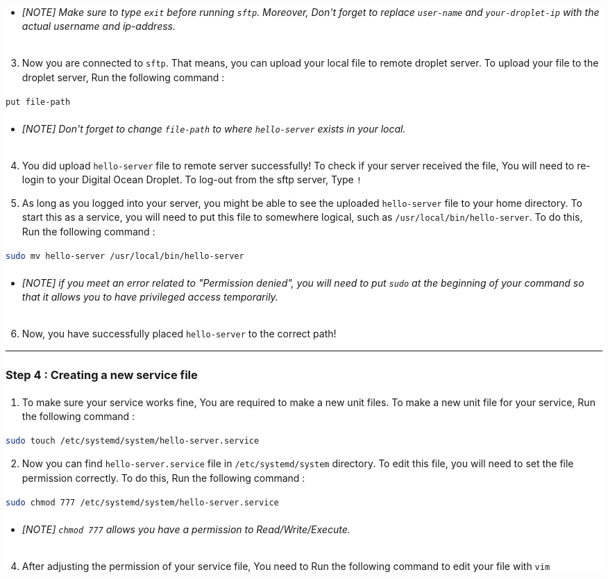* ###### [NOTE] Make sure to type `exit` before running `sftp`. Moreover, Don't forget to replace `user-name` and `your-droplet-ip` with the actual username and ip-address.




3. Now you are connected to `sftp`. That means, you can upload your local file to remote droplet server. To upload your file to the droplet server, Run the following command :

```bash
put file-path
```

* ###### [NOTE] Don't forget to change `file-path` to where `hello-server` exists in your local.




4. You did upload `hello-server` file to remote server successfully! To check if your server received the file, You will need to re-login to your Digital Ocean Droplet. To log-out from the sftp server, Type `!`

5. As long as you logged into your server, you might be able to see the uploaded `hello-server` file to your home directory. To start this as a service, you will need to put this file to somewhere logical, such as `/usr/local/bin/hello-server`. To do this, Run the following command :

```bash
sudo mv hello-server /usr/local/bin/hello-server
```

* ###### [NOTE] if you meet an error related to "Permission denied", you will need to put `sudo` at the beginning of your command so that it allows you to have privileged access temporarily.




6. Now, you have successfully placed `hello-server` to the correct path! 



 
---
### Step 4 : Creating a new service file
1. To make sure your service works fine, You are required to make a new unit files. To make a new unit file for your service, Run the following command :

```bash
sudo touch /etc/systemd/system/hello-server.service
```

2. Now you can find `hello-server.service` file in `/etc/systemd/system` directory. To edit this file, you will need to set the file permission correctly. To do this, Run the following command :

```bash
sudo chmod 777 /etc/systemd/system/hello-server.service
```

* ###### [NOTE] `chmod 777` allows you have a permission to Read/Write/Execute.




4. After adjusting the permission of your service file, You need to Run the following command to edit your file with `vim`
